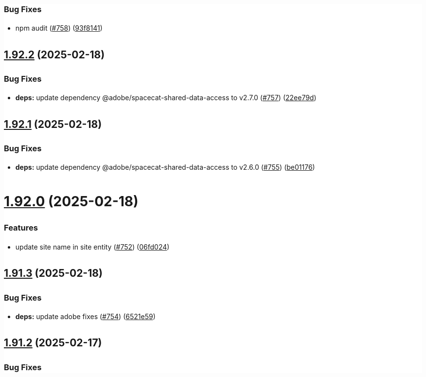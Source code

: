 
### Bug Fixes

* npm audit ([#758](https://github.com/adobe/spacecat-api-service/issues/758)) ([93f8141](https://github.com/adobe/spacecat-api-service/commit/93f8141e6d67268ab81a678106713caf8b5581e9))

## [1.92.2](https://github.com/adobe/spacecat-api-service/compare/v1.92.1...v1.92.2) (2025-02-18)


### Bug Fixes

* **deps:** update dependency @adobe/spacecat-shared-data-access to v2.7.0 ([#757](https://github.com/adobe/spacecat-api-service/issues/757)) ([22ee79d](https://github.com/adobe/spacecat-api-service/commit/22ee79d8e178961130eb4b505a3d04cfa6923f05))

## [1.92.1](https://github.com/adobe/spacecat-api-service/compare/v1.92.0...v1.92.1) (2025-02-18)


### Bug Fixes

* **deps:** update dependency @adobe/spacecat-shared-data-access to v2.6.0 ([#755](https://github.com/adobe/spacecat-api-service/issues/755)) ([be01176](https://github.com/adobe/spacecat-api-service/commit/be01176bed3df4397fa7af2e69b95bbd26076bfa))

# [1.92.0](https://github.com/adobe/spacecat-api-service/compare/v1.91.3...v1.92.0) (2025-02-18)


### Features

* update site name in site entity ([#752](https://github.com/adobe/spacecat-api-service/issues/752)) ([06fd024](https://github.com/adobe/spacecat-api-service/commit/06fd024aec8d895f78e8928eb8aaa9c3568331d6))

## [1.91.3](https://github.com/adobe/spacecat-api-service/compare/v1.91.2...v1.91.3) (2025-02-18)


### Bug Fixes

* **deps:** update adobe fixes ([#754](https://github.com/adobe/spacecat-api-service/issues/754)) ([6521e59](https://github.com/adobe/spacecat-api-service/commit/6521e592a661246a1abd64f6ffa8f059b75d29da))

## [1.91.2](https://github.com/adobe/spacecat-api-service/compare/v1.91.1...v1.91.2) (2025-02-17)


### Bug Fixes
